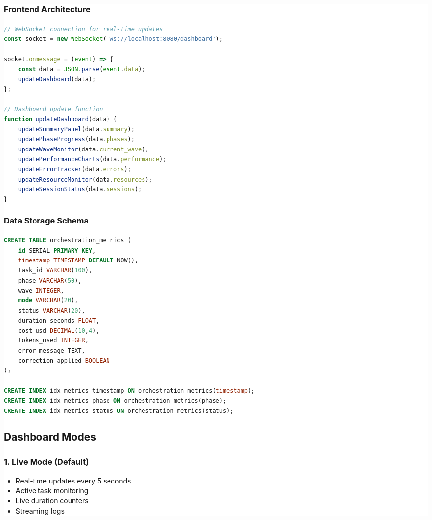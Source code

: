 ### Frontend Architecture
```javascript
// WebSocket connection for real-time updates
const socket = new WebSocket('ws://localhost:8080/dashboard');

socket.onmessage = (event) => {
    const data = JSON.parse(event.data);
    updateDashboard(data);
};

// Dashboard update function
function updateDashboard(data) {
    updateSummaryPanel(data.summary);
    updatePhaseProgress(data.phases);
    updateWaveMonitor(data.current_wave);
    updatePerformanceCharts(data.performance);
    updateErrorTracker(data.errors);
    updateResourceMonitor(data.resources);
    updateSessionStatus(data.sessions);
}
```

### Data Storage Schema
```sql
CREATE TABLE orchestration_metrics (
    id SERIAL PRIMARY KEY,
    timestamp TIMESTAMP DEFAULT NOW(),
    task_id VARCHAR(100),
    phase VARCHAR(50),
    wave INTEGER,
    mode VARCHAR(20),
    status VARCHAR(20),
    duration_seconds FLOAT,
    cost_usd DECIMAL(10,4),
    tokens_used INTEGER,
    error_message TEXT,
    correction_applied BOOLEAN
);

CREATE INDEX idx_metrics_timestamp ON orchestration_metrics(timestamp);
CREATE INDEX idx_metrics_phase ON orchestration_metrics(phase);
CREATE INDEX idx_metrics_status ON orchestration_metrics(status);
```

## Dashboard Modes

### 1. Live Mode (Default)
- Real-time updates every 5 seconds
- Active task monitoring
- Live duration counters
- Streaming logs

